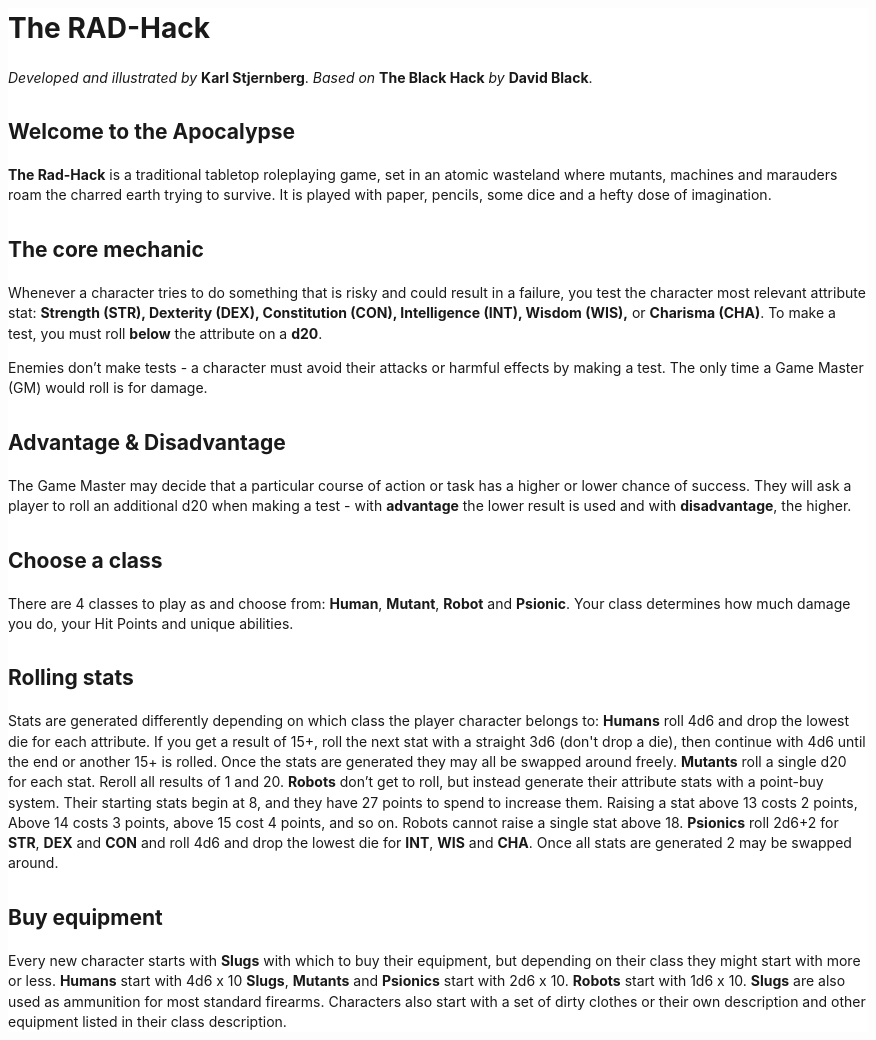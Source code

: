 # The RAD-Hack

*Developed and illustrated by* **Karl Stjernberg**.
*Based on* **The Black Hack** *by* **David Black**.

## Welcome to the Apocalypse

**The Rad-Hack** is a traditional tabletop roleplaying game, set in an atomic wasteland where mutants, machines and marauders roam the charred earth trying to survive. It is played with paper, pencils, some dice and a hefty dose of imagination.

## The core mechanic

Whenever a character tries to do something that is risky and could result in a failure, you test the character most relevant attribute stat: **Strength (STR), Dexterity (DEX), Constitution (CON), Intelligence (INT), Wisdom (WIS),** or **Charisma (CHA)**. To make a test, you must roll **below** the attribute on a **d20**.

Enemies don’t make tests - a character must avoid their attacks or harmful effects by making a test. The only time a Game Master (GM) would roll is for damage.

## Advantage & Disadvantage

The Game Master may decide that a particular course of action or task has a higher or lower chance of success. They will ask a player to roll an additional d20 when making a test - with **advantage** the lower result is used and with **disadvantage**, the higher.

## Choose a class

There are 4 classes to play as and choose from: **Human**, **Mutant**, **Robot** and **Psionic**. Your class determines how much damage you do, your Hit Points and unique abilities.

## Rolling stats

Stats are generated differently depending on which class the player character belongs to:
**Humans** roll 4d6 and drop the lowest die for each attribute. If you get a result of 15+, roll the next stat with a straight 3d6 (don't drop a die), then continue with 4d6 until the end or another 15+ is rolled. Once the stats are generated they may all be swapped around freely. **Mutants** roll a single d20 for each stat. Reroll all results of 1 and 20.
**Robots** don’t get to roll, but instead generate their attribute stats with a point-buy system. Their starting stats begin at 8, and they have 27 points to spend to increase them. Raising a stat above 13 costs 2 points, Above 14 costs 3 points, above 15 cost 4 points, and so on. Robots cannot raise a single stat above 18.
**Psionics** roll 2d6+2 for **STR**, **DEX** and **CON** and roll 4d6 and drop the lowest die for **INT**, **WIS** and **CHA**. Once all stats are generated 2 may be swapped around.

## Buy equipment

Every new character starts with **Slugs** with which to buy their equipment, but depending on their class they might start with more or less. **Humans** start with 4d6 x 10 **Slugs**, **Mutants** and **Psionics** start with 2d6 x 10. **Robots** start with 1d6 x 10. **Slugs** are also used as ammunition for most standard firearms. Characters also start with a set of dirty clothes or their own description and other equipment listed in their class description.
